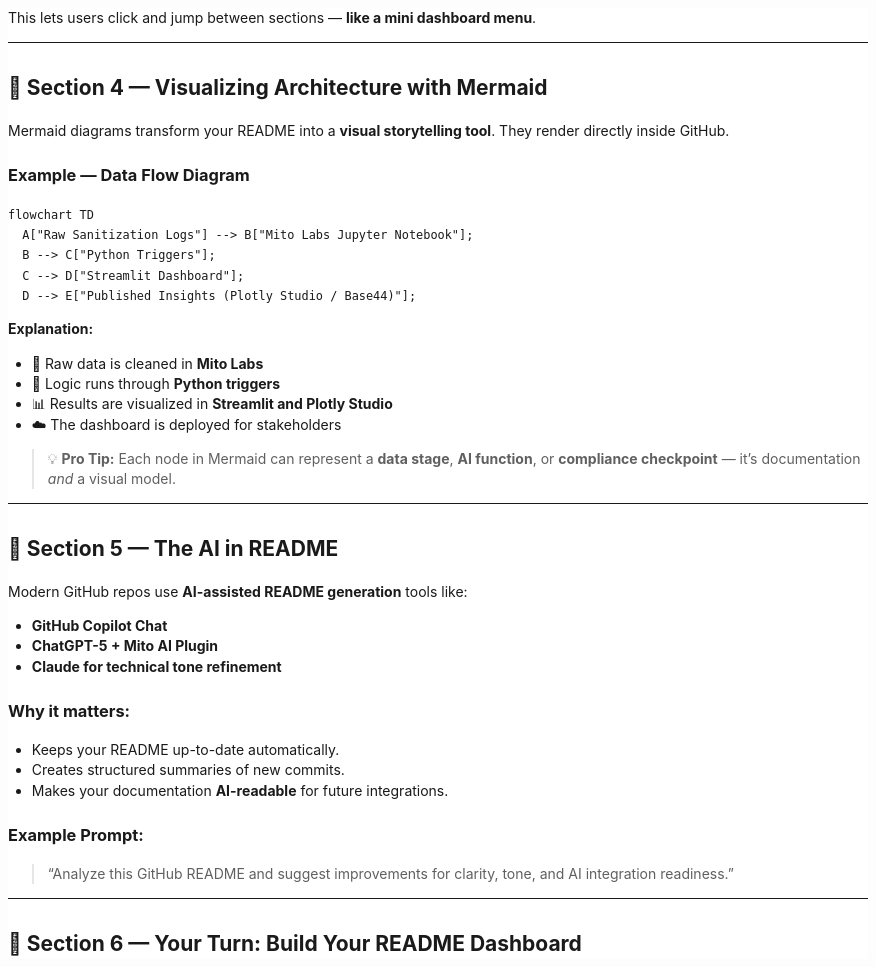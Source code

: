 This lets users click and jump between sections — **like a mini dashboard menu**.

---

## 🔮 Section 4 — Visualizing Architecture with Mermaid

Mermaid diagrams transform your README into a **visual storytelling tool**.
They render directly inside GitHub.

### Example — Data Flow Diagram

```mermaid
flowchart TD
  A["Raw Sanitization Logs"] --> B["Mito Labs Jupyter Notebook"];
  B --> C["Python Triggers"];
  C --> D["Streamlit Dashboard"];
  D --> E["Published Insights (Plotly Studio / Base44)"];
```

**Explanation:**

* 🧼 Raw data is cleaned in **Mito Labs**
* 🧮 Logic runs through **Python triggers**
* 📊 Results are visualized in **Streamlit and Plotly Studio**
* ☁️ The dashboard is deployed for stakeholders

> 💡 **Pro Tip:**
> Each node in Mermaid can represent a **data stage**, **AI function**, or **compliance checkpoint** — it’s documentation *and* a visual model.

---

## 🧠 Section 5 — The AI in README

Modern GitHub repos use **AI-assisted README generation** tools like:

* **GitHub Copilot Chat**
* **ChatGPT-5 + Mito AI Plugin**
* **Claude for technical tone refinement**

### Why it matters:

* Keeps your README up-to-date automatically.
* Creates structured summaries of new commits.
* Makes your documentation **AI-readable** for future integrations.

### Example Prompt:

> “Analyze this GitHub README and suggest improvements for clarity, tone, and AI integration readiness.”

---

## 🧩 Section 6 — Your Turn: Build Your README Dashboard
